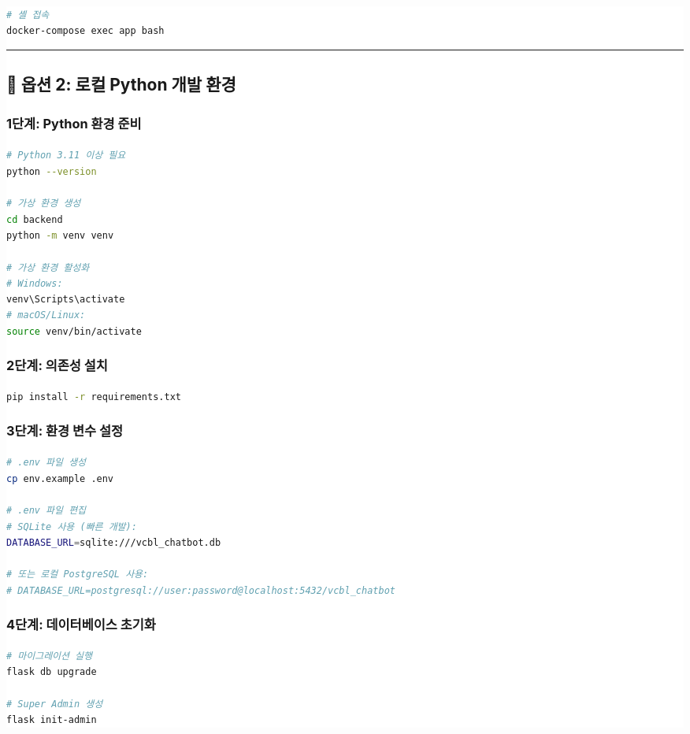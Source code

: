 ```bash
# 셸 접속
docker-compose exec app bash
```

---

## 🐍 옵션 2: 로컬 Python 개발 환경

### 1단계: Python 환경 준비

```bash
# Python 3.11 이상 필요
python --version

# 가상 환경 생성
cd backend
python -m venv venv

# 가상 환경 활성화
# Windows:
venv\Scripts\activate
# macOS/Linux:
source venv/bin/activate
```

### 2단계: 의존성 설치

```bash
pip install -r requirements.txt
```

### 3단계: 환경 변수 설정

```bash
# .env 파일 생성
cp env.example .env

# .env 파일 편집
# SQLite 사용 (빠른 개발):
DATABASE_URL=sqlite:///vcbl_chatbot.db

# 또는 로컬 PostgreSQL 사용:
# DATABASE_URL=postgresql://user:password@localhost:5432/vcbl_chatbot
```

### 4단계: 데이터베이스 초기화

```bash
# 마이그레이션 실행
flask db upgrade

# Super Admin 생성
flask init-admin
```

